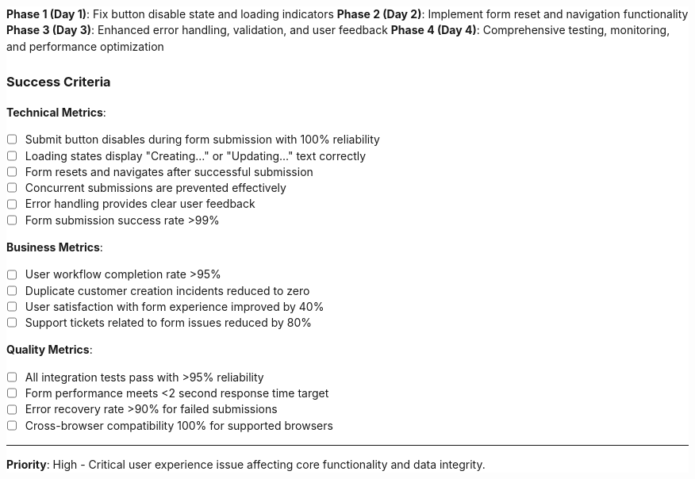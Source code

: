**Phase 1 (Day 1)**: Fix button disable state and loading indicators
**Phase 2 (Day 2)**: Implement form reset and navigation functionality
**Phase 3 (Day 3)**: Enhanced error handling, validation, and user feedback
**Phase 4 (Day 4)**: Comprehensive testing, monitoring, and performance optimization

### Success Criteria

**Technical Metrics**:
- [ ] Submit button disables during form submission with 100% reliability
- [ ] Loading states display "Creating..." or "Updating..." text correctly
- [ ] Form resets and navigates after successful submission
- [ ] Concurrent submissions are prevented effectively
- [ ] Error handling provides clear user feedback
- [ ] Form submission success rate >99%

**Business Metrics**:
- [ ] User workflow completion rate >95%
- [ ] Duplicate customer creation incidents reduced to zero
- [ ] User satisfaction with form experience improved by 40%
- [ ] Support tickets related to form issues reduced by 80%

**Quality Metrics**:
- [ ] All integration tests pass with >95% reliability
- [ ] Form performance meets <2 second response time target
- [ ] Error recovery rate >90% for failed submissions
- [ ] Cross-browser compatibility 100% for supported browsers

---

**Priority**: High - Critical user experience issue affecting core functionality and data integrity.